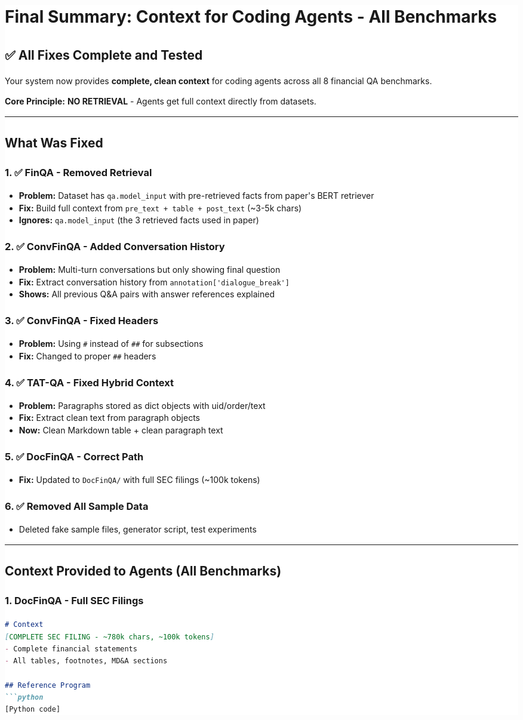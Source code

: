 # Final Summary: Context for Coding Agents - All Benchmarks

## ✅ All Fixes Complete and Tested

Your system now provides **complete, clean context** for coding agents across all 8 financial QA benchmarks.

**Core Principle:** **NO RETRIEVAL** - Agents get full context directly from datasets.

---

## What Was Fixed

### 1. ✅ FinQA - Removed Retrieval
- **Problem:** Dataset has `qa.model_input` with pre-retrieved facts from paper's BERT retriever
- **Fix:** Build full context from `pre_text + table + post_text` (~3-5k chars)
- **Ignores:** `qa.model_input` (the 3 retrieved facts used in paper)

### 2. ✅ ConvFinQA - Added Conversation History  
- **Problem:** Multi-turn conversations but only showing final question
- **Fix:** Extract conversation history from `annotation['dialogue_break']`
- **Shows:** All previous Q&A pairs with answer references explained

### 3. ✅ ConvFinQA - Fixed Headers
- **Problem:** Using `#` instead of `##` for subsections
- **Fix:** Changed to proper `##` headers

### 4. ✅ TAT-QA - Fixed Hybrid Context
- **Problem:** Paragraphs stored as dict objects with uid/order/text
- **Fix:** Extract clean text from paragraph objects
- **Now:** Clean Markdown table + clean paragraph text

### 5. ✅ DocFinQA - Correct Path
- **Fix:** Updated to `DocFinQA/` with full SEC filings (~100k tokens)

### 6. ✅ Removed All Sample Data
- Deleted fake sample files, generator script, test experiments

---

## Context Provided to Agents (All Benchmarks)

### 1. DocFinQA - Full SEC Filings
```markdown
# Context
[COMPLETE SEC FILING - ~780k chars, ~100k tokens]
- Complete financial statements
- All tables, footnotes, MD&A sections

## Reference Program
```python
[Python code]
```
